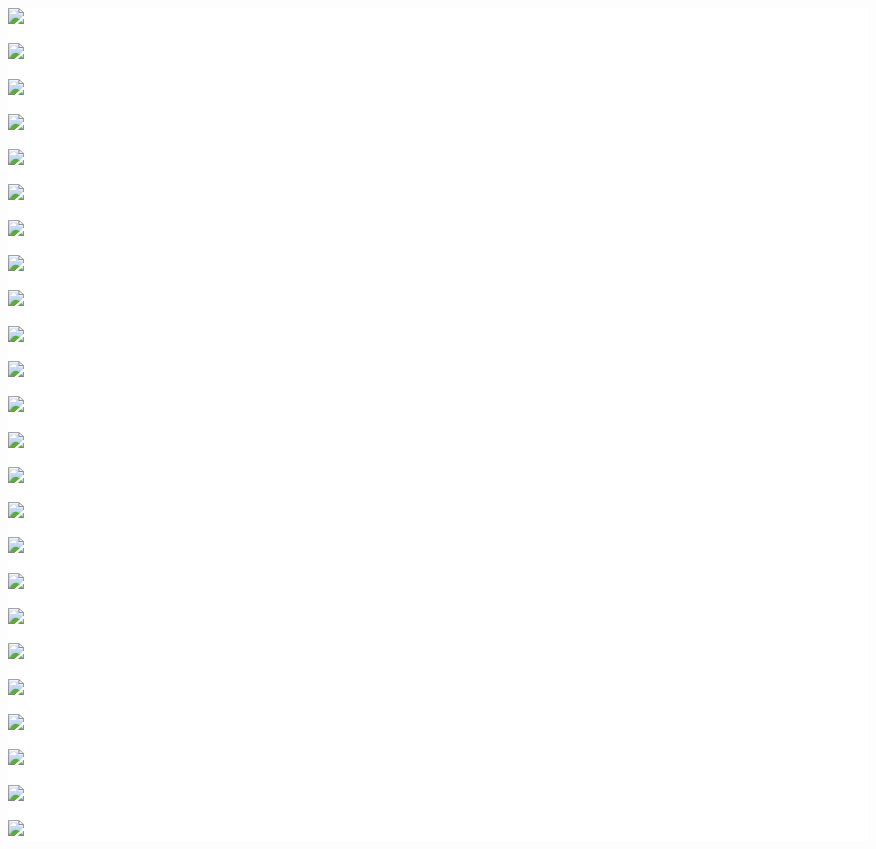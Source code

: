 ![](https://i-blog.csdnimg.cn/blog_migrate/7bbf99cd6a3a5f62473c3709e7b6f7fb.jpeg)

![](https://i-blog.csdnimg.cn/blog_migrate/6c06afc96783420b71efa914a7860b11.jpeg)

![](https://i-blog.csdnimg.cn/blog_migrate/835363c117e8149e81936a8926adf421.jpeg)

![](https://i-blog.csdnimg.cn/blog_migrate/8095138376471b3d1c4ef807d3166725.jpeg)

![](https://i-blog.csdnimg.cn/blog_migrate/2d3b0035d8a9b26086047ad53b4e6098.jpeg)

![](https://i-blog.csdnimg.cn/blog_migrate/5f81160054329928c6edf13f208d4a16.jpeg)

![](https://i-blog.csdnimg.cn/blog_migrate/c99c1a266afe34fa375724dd2c52f743.jpeg)

![](https://i-blog.csdnimg.cn/blog_migrate/ec713684e2c18611b716c1dd26bbca10.jpeg)

![](https://i-blog.csdnimg.cn/blog_migrate/917e5e75681da708df0dc3f938817ba0.jpeg)

![](https://i-blog.csdnimg.cn/blog_migrate/44e8b35865cfd31bcb59e85c234bc922.jpeg)

![](https://i-blog.csdnimg.cn/blog_migrate/544e3caf2c67933b6b5e4740749ebb01.jpeg)

![](https://i-blog.csdnimg.cn/blog_migrate/e555bf6816265bccfa562577f4eea644.jpeg)

![](https://i-blog.csdnimg.cn/blog_migrate/5043e2f742e9f91fbd6e4fa402147a06.jpeg)

![](https://i-blog.csdnimg.cn/blog_migrate/055171cfaaae5a9d3efa814ec7966ed7.jpeg)

![](https://i-blog.csdnimg.cn/blog_migrate/be6ba19ec2540e99dc2fcfe4c4f6c44a.jpeg)

![](https://i-blog.csdnimg.cn/blog_migrate/6ff1bcf1e5dfc678cc98197e6e24c53d.jpeg)

![](https://i-blog.csdnimg.cn/blog_migrate/b4f9b7e53825042341a30b109196ac16.jpeg)

![](https://i-blog.csdnimg.cn/blog_migrate/4205db726fe17a96baa4b241c3ba7dc7.jpeg)

![](https://i-blog.csdnimg.cn/blog_migrate/25c6bb4b210f04169cfd75ec040efa1b.jpeg)

![](https://i-blog.csdnimg.cn/blog_migrate/e2bfcbfaddf55368e9e465e1a49f25be.jpeg)

![](https://i-blog.csdnimg.cn/blog_migrate/47b7339f472752a3389b5ff6de0b9a27.png)

![](https://i-blog.csdnimg.cn/blog_migrate/9e23116e82feb8d5240766a4987a0b4c.jpeg)

![](https://i-blog.csdnimg.cn/blog_migrate/22e65faf2b8614325fb1d78644a05fad.jpeg)

![](https://i-blog.csdnimg.cn/blog_migrate/29fb9a930739cb4b3a49616957b0f910.jpeg)
